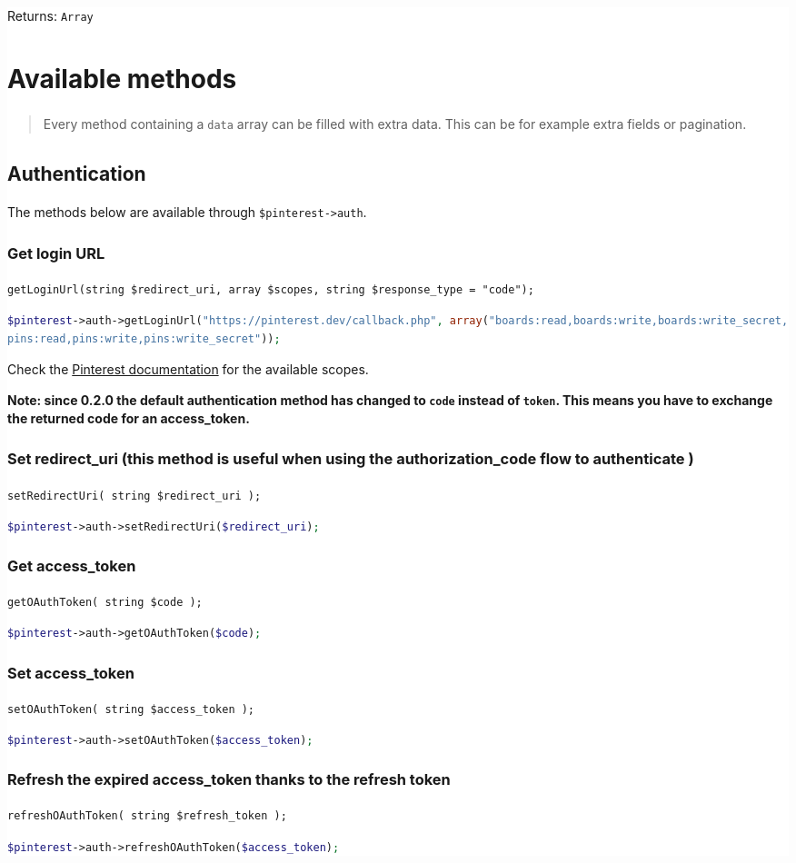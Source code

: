 Returns: `Array`

# Available methods

> Every method containing a `data` array can be filled with extra data. This can be for example extra fields or pagination.

## Authentication

The methods below are available through `$pinterest->auth`.

### Get login URL
`getLoginUrl(string $redirect_uri, array $scopes, string $response_type = "code");`

```php
$pinterest->auth->getLoginUrl("https://pinterest.dev/callback.php", array("boards:read,boards:write,boards:write_secret,pins:read,pins:write,pins:write_secret"));
```

Check the [Pinterest documentation](https://developers.pinterest.com/docs/api/v5/#tag/Scopes) for the available scopes.

**Note: since 0.2.0 the default authentication method has changed to `code` instead of `token`. This means you have to exchange the returned code for an access_token.**

### Set redirect_uri (this method is useful when using the authorization_code flow to authenticate )
`setRedirectUri( string $redirect_uri );`

```php
$pinterest->auth->setRedirectUri($redirect_uri);
```

### Get access_token
`getOAuthToken( string $code );`

```php
$pinterest->auth->getOAuthToken($code);
```

### Set access_token
`setOAuthToken( string $access_token );`

```php
$pinterest->auth->setOAuthToken($access_token);
```

### Refresh the expired access_token thanks to the refresh token
`refreshOAuthToken( string $refresh_token );`

```php
$pinterest->auth->refreshOAuthToken($access_token);
```
